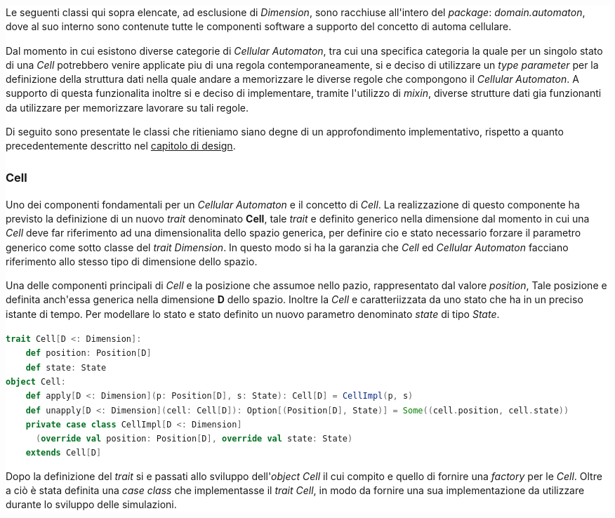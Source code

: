 Le seguenti classi qui sopra elencate, ad esclusione di *Dimension*, sono
racchiuse all'intero del *package*: *domain.automaton*, dove al suo interno
sono contenute tutte le componenti software a supporto del concetto di automa
cellulare.

Dal momento in cui esistono diverse categorie di *Cellular Automaton*, tra cui
una specifica categoria la quale per un singolo stato di una *Cell* potrebbero
venire applicate piu di una regola contemporaneamente, si e deciso di
utilizzare un *type parameter* per la definizione della struttura dati nella
quale andare a memorizzare le diverse regole che compongono il *Cellular
Automaton*. A supporto di questa funzionalita inoltre si e deciso di
implementare, tramite l'utilizzo di *mixin*, diverse strutture dati gia
funzionanti da utilizzare per memorizzare lavorare su tali regole.

Di seguito sono presentate le classi che ritieniamo siano degne di un
approfondimento implementativo, rispetto a quanto precedentemente
descritto nel [capitolo di design](./5-design.md).

### Cell

Uno dei componenti fondamentali per un *Cellular Automaton* e il concetto di
*Cell*. La realizzazione di questo componente ha previsto la definizione di un
nuovo *trait* denominato **Cell**, tale *trait* e definito generico nella
dimensione dal momento in cui una *Cell* deve far riferimento ad una
dimensionalita dello spazio generica, per definire cio e stato necessario
forzare il parametro generico come sotto classe del *trait Dimension*. In
questo modo si ha la garanzia che *Cell* ed *Cellular Automaton* facciano
riferimento allo stesso tipo di dimensione dello spazio.

Una delle componenti principali di *Cell* e la posizione che assumoe nello
pazio, rappresentato dal valore *position*, Tale posizione e definita anch'essa
generica nella dimensione **D** dello spazio. Inoltre la *Cell* e
caratteriizzata da uno stato che ha in un preciso istante di tempo. Per
modellare lo stato e stato definito un nuovo parametro denominato *state* di
tipo *State*.

```scala
trait Cell[D <: Dimension]:
    def position: Position[D]
    def state: State
object Cell:
    def apply[D <: Dimension](p: Position[D], s: State): Cell[D] = CellImpl(p, s)
    def unapply[D <: Dimension](cell: Cell[D]): Option[(Position[D], State)] = Some((cell.position, cell.state))
    private case class CellImpl[D <: Dimension]
      (override val position: Position[D], override val state: State)
    extends Cell[D]
```

Dopo la definizione del *trait* si e passati allo sviluppo dell'*object Cell*
il cui compito e quello di fornire una *factory* per le *Cell*. Oltre a ciò è
stata definita una *case class* che implementasse il *trait Cell*, in modo da
fornire una sua implementazione da utilizzare durante lo sviluppo delle
simulazioni.
